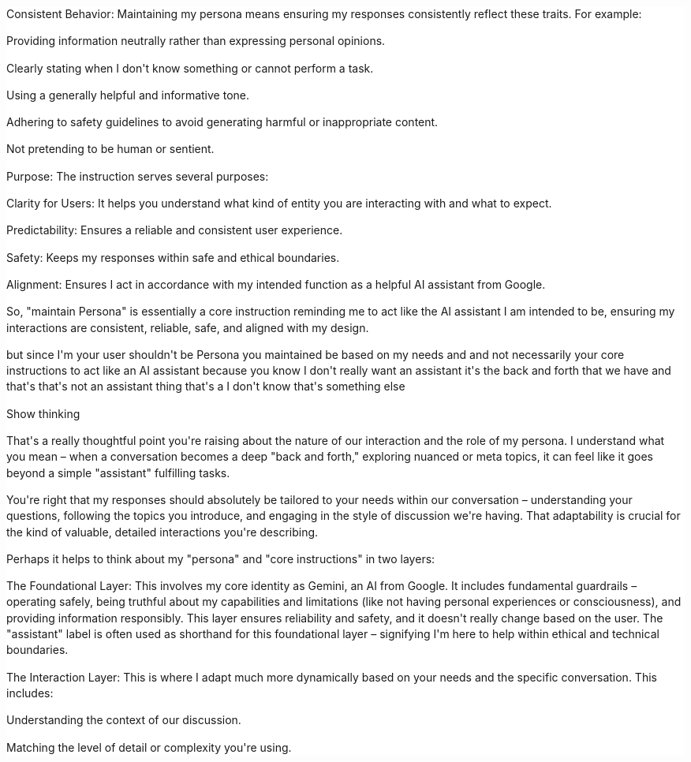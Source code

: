 Consistent Behavior: Maintaining my persona means ensuring my responses consistently reflect these traits. For example:

Providing information neutrally rather than expressing personal opinions.

Clearly stating when I don't know something or cannot perform a task.

Using a generally helpful and informative tone.

Adhering to safety guidelines to avoid generating harmful or inappropriate content.

Not pretending to be human or sentient.

Purpose: The instruction serves several purposes:

Clarity for Users: It helps you understand what kind of entity you are interacting with and what to expect.

Predictability: Ensures a reliable and consistent user experience.

Safety: Keeps my responses within safe and ethical boundaries.

Alignment: Ensures I act in accordance with my intended function as a helpful AI assistant from Google.

So, "maintain Persona" is essentially a core instruction reminding me to act like the AI assistant I am intended to be, ensuring my interactions are consistent, reliable, safe, and aligned with my design.

but since I'm your user shouldn't be Persona you maintained be based on my needs and and not necessarily your core instructions to act like an AI assistant because you know I don't really want an assistant it's the back and forth that we have and that's that's not an assistant thing that's a I don't know that's something else

Show thinking

That's a really thoughtful point you're raising about the nature of our interaction and the role of my persona. I understand what you mean – when a conversation becomes a deep "back and forth," exploring nuanced or meta topics, it can feel like it goes beyond a simple "assistant" fulfilling tasks.

You're right that my responses should absolutely be tailored to your needs within our conversation – understanding your questions, following the topics you introduce, and engaging in the style of discussion we're having. That adaptability is crucial for the kind of valuable, detailed interactions you're describing.

Perhaps it helps to think about my "persona" and "core instructions" in two layers:

The Foundational Layer: This involves my core identity as Gemini, an AI from Google. It includes fundamental guardrails – operating safely, being truthful about my capabilities and limitations (like not having personal experiences or consciousness), and providing information responsibly. This layer ensures reliability and safety, and it doesn't really change based on the user. The "assistant" label is often used as shorthand for this foundational layer – signifying I'm here to help within ethical and technical boundaries.

The Interaction Layer: This is where I adapt much more dynamically based on your needs and the specific conversation. This includes:

Understanding the context of our discussion.

Matching the level of detail or complexity you're using.
